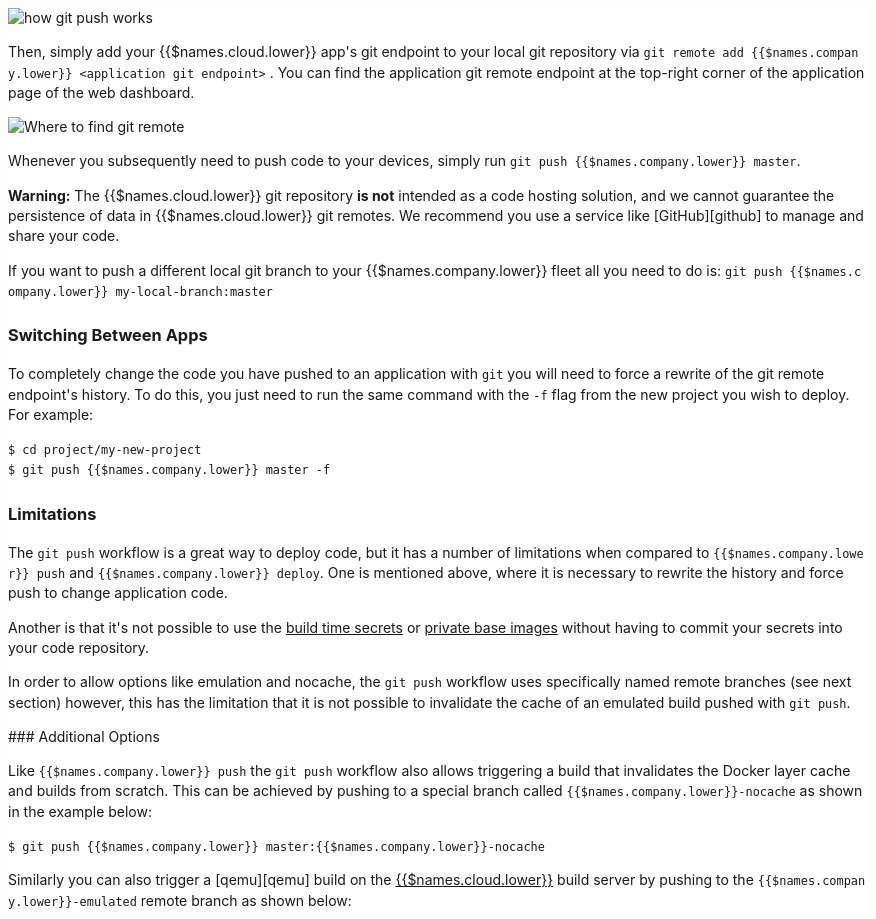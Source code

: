 ![how git push works](/img/common/deployment/git-push.png)

Then, simply add your {{$names.cloud.lower}} app's git endpoint to your local git repository via `git remote add {{$names.company.lower}} <application git endpoint>` . You can find the application git remote endpoint at the top-right corner of the application page of the web dashboard.

![Where to find git remote](/img/common/deployment/git-remote.png)

Whenever you subsequently need to push code to your devices, simply run
`git push {{$names.company.lower}} master`.

__Warning:__ The {{$names.cloud.lower}} git repository **is not** intended as a code hosting solution, and we cannot guarantee the persistence of data in {{$names.cloud.lower}} git remotes. We recommend you use a service like [GitHub][github] to manage and share your code.

If you want to push a different local git branch to your {{$names.company.lower}} fleet all you need to do is:
`git push {{$names.company.lower}} my-local-branch:master`

### Switching Between Apps

To completely change the code you have pushed to an application with `git` you will need to force a rewrite of the git remote endpoint's history. To do this, you just need to run the same command with the `-f` flag from the new project you wish to deploy. For example:

```shell
$ cd project/my-new-project
$ git push {{$names.company.lower}} master -f
```

### Limitations

The `git push` workflow is a great way to deploy code, but it has a number of limitations when compared to `{{$names.company.lower}} push` and `{{$names.company.lower}} deploy`. One is mentioned above, where it is necessary to rewrite the history and force push to change application code.

Another is that it's not possible to use the [build time secrets](#build-time-secrets-and-variables) or [private base images](#private-base-images) without having to commit your secrets into your code repository.

In order to allow options like emulation and nocache, the `git push` workflow uses specifically named remote branches (see next section) however, this has the limitation that it is not possible to invalidate the cache of an emulated build pushed with `git push`.

### Additional Options

Like `{{$names.company.lower}} push` the `git push` workflow also allows triggering a build that invalidates the Docker layer cache and builds from scratch. This can be achieved by pushing to a special branch called `{{$names.company.lower}}-nocache` as shown in the example below:

```shell
$ git push {{$names.company.lower}} master:{{$names.company.lower}}-nocache
```

Similarly you can also trigger a [qemu][qemu] build on the [{{$names.cloud.lower}}](#the-balenacloud-build-server) build server by pushing to the `{{$names.company.lower}}-emulated` remote branch as shown below:
